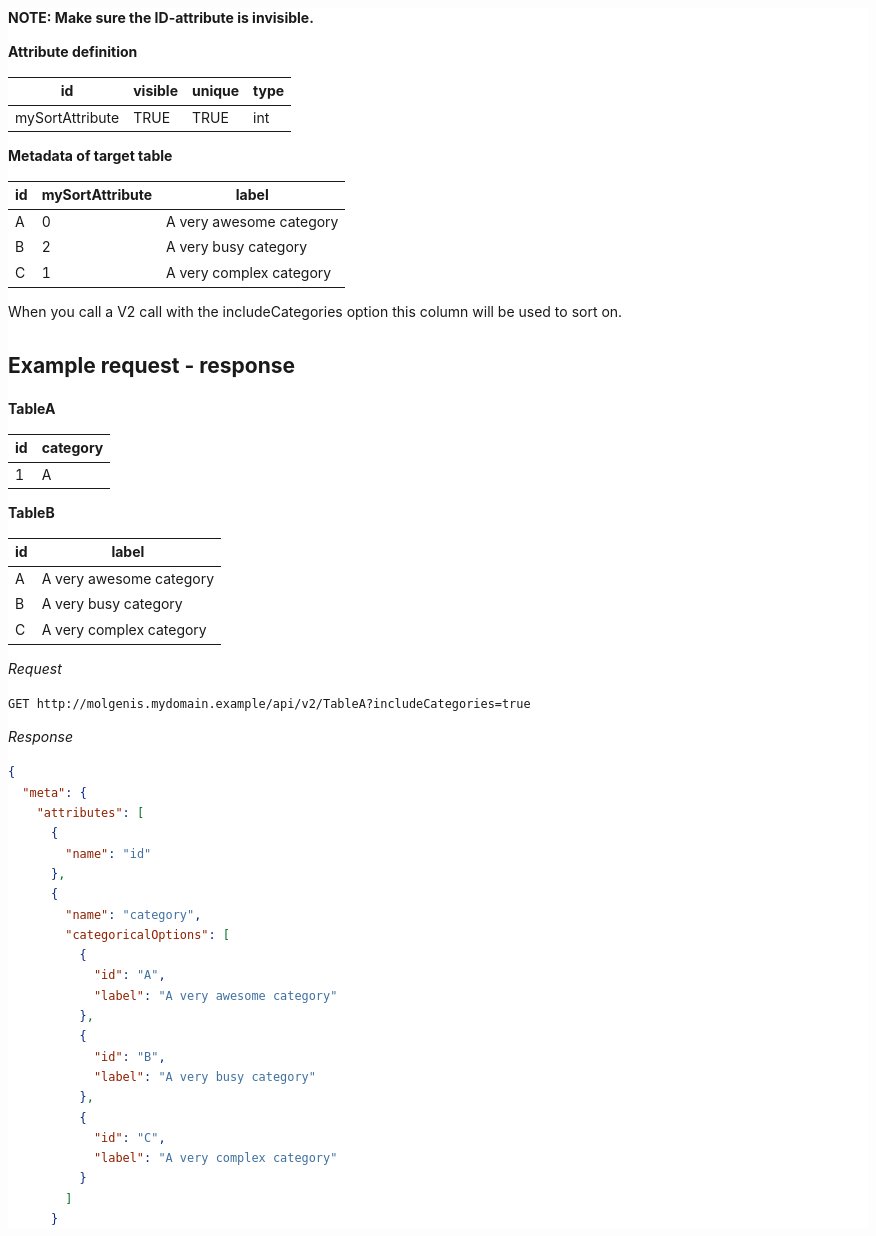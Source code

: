 **NOTE: Make sure the ID-attribute is invisible.**

**Attribute definition**

| id | visible | unique | type |
|----|---------|--------|------|
| mySortAttribute | TRUE | TRUE | int |

**Metadata of target table**

| id | mySortAttribute | label |
|----|-----------|-------|
| A  | 0 | A very awesome category |
| B  | 2 | A very busy category |
| C  | 1 | A very complex category |

When you call a V2 call with the includeCategories option this column will be used to sort on.

## Example request - response
**TableA**

| id | category |
|----|----------|
| 1  | A        |

**TableB**

| id | label |
|----|-------|
| A  | A very awesome category |
| B  | A very busy category |
| C  | A very complex category |

*Request*
```
GET http://molgenis.mydomain.example/api/v2/TableA?includeCategories=true
```

*Response*
```json
{
  "meta": {
    "attributes": [
      {
        "name": "id"
      },
      {
        "name": "category",
        "categoricalOptions": [
          {
            "id": "A",
            "label": "A very awesome category"
          },
          {
            "id": "B",
            "label": "A very busy category"
          },
          {
            "id": "C",
            "label": "A very complex category"
          }
        ]
      }
```